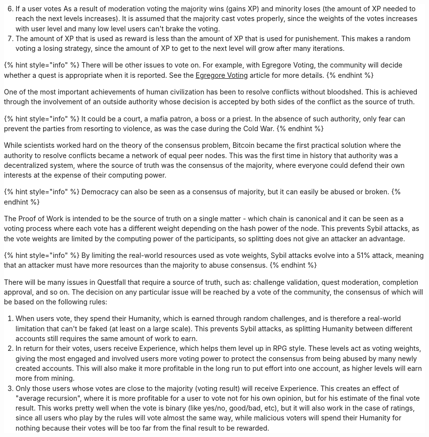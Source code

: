 6. If a user votes As a result of moderation voting the majority wins (gains XP) and minority loses (the amount of XP needed to reach the next levels increases). It is assumed that the majority cast votes properly, since the weights of the votes increases with user level and many low level users can't brake the voting.
7. The amount of XP that is used as reward is less than the amount of XP that is used for punishement. This makes a random voting a losing strategy, since the amount of XP to get to the next level will grow after many iterations.&#x20;



{% hint style="info" %}
There will be other issues to vote on. For example, with Egregore Voting, the community will decide whether a quest is appropriate when it is reported. See the [Egregore Voting](broken-reference) article for more details.
{% endhint %}



One of the most important achievements of human civilization has been to resolve conflicts without bloodshed. This is achieved through the involvement of an outside authority whose decision is accepted by both sides of the conflict as the source of truth.&#x20;

{% hint style="info" %}
It could be a court, a mafia patron, a boss or a priest. In the absence of such authority, only fear can prevent the parties from resorting to violence, as was the case during the Cold War.
{% endhint %}

While scientists worked hard on the theory of the consensus problem, Bitcoin became the first practical solution where the authority to resolve conflicts became a network of equal peer nodes. This was the first time in history that authority was a decentralized system, where the source of truth was the consensus of the majority, where everyone could defend their own interests at the expense of their computing power.

{% hint style="info" %}
Democracy can also be seen as a consensus of majority, but it can easily be abused or broken.
{% endhint %}

The Proof of Work is intended to be the source of truth on a single matter - which chain is canonical and it can be seen as a voting process where each vote has a different weight depending on the hash power of the node. This prevents Sybil attacks, as the vote weights are limited by the computing power of the participants, so splitting does not give an attacker an advantage.

{% hint style="info" %}
By limiting the real-world resources used as vote weights, Sybil attacks evolve into a 51% attack, meaning that an attacker must have more resources than the majority to abuse consensus.
{% endhint %}

There will be many issues in Questfall that require a source of truth, such as: challenge validation, quest moderation, completion approval, and so on. The decision on any particular issue will be reached by a vote of the community, the consensus of which will be based on the following rules:

1. When users vote, they spend their Humanity, which is earned through random challenges, and is therefore a real-world limitation that can't be faked (at least on a large scale). This prevents Sybil attacks, as splitting Humanity between different accounts still requires the same amount of work to earn.
2. In return for their votes, users receive Experience, which helps them level up in RPG style. These levels act as voting weights, giving the most engaged and involved users more voting power to protect the consensus from being abused by many newly created accounts. This will also make it more profitable in the long run to put effort into one account, as higher levels will earn more from mining.
3. Only those users whose votes are close to the majority (voting result) will receive Experience. This creates an effect of "average recursion", where it is more profitable for a user to vote not for his own opinion, but for his estimate of the final vote result. This works pretty well when the vote is binary (like yes/no, good/bad, etc), but it will also work in the case of ratings, since all users who play by the rules will vote almost the same way, while malicious voters will spend their Humanity for nothing because their votes will be too far from the final result to be rewarded.
